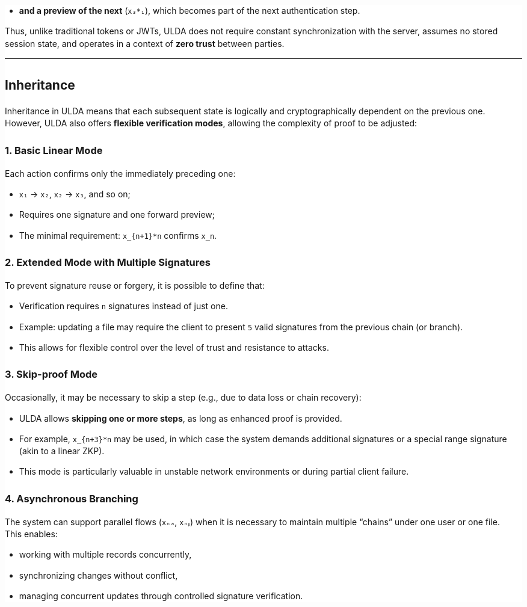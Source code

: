 - **and a preview of the next** (`x₃*₁`), which becomes part of the next authentication step.
    

Thus, unlike traditional tokens or JWTs, ULDA does not require constant synchronization with the server, assumes no stored session state, and operates in a context of **zero trust** between parties.

---

## Inheritance

Inheritance in ULDA means that each subsequent state is logically and cryptographically dependent on the previous one. However, ULDA also offers **flexible verification modes**, allowing the complexity of proof to be adjusted:

### 1. **Basic Linear Mode**

Each action confirms only the immediately preceding one:

- `x₁` → `x₂`, `x₂` → `x₃`, and so on;
    
- Requires one signature and one forward preview;
    
- The minimal requirement: `x_{n+1}*n` confirms `x_n`.
### 2. **Extended Mode with Multiple Signatures**

To prevent signature reuse or forgery, it is possible to define that:

- Verification requires `n` signatures instead of just one.
    
- Example: updating a file may require the client to present `5` valid signatures from the previous chain (or branch).
    
- This allows for flexible control over the level of trust and resistance to attacks.
    

### 3. **Skip-proof Mode**

Occasionally, it may be necessary to skip a step (e.g., due to data loss or chain recovery):

- ULDA allows **skipping one or more steps**, as long as enhanced proof is provided.
    
- For example, `x_{n+3}*n` may be used, in which case the system demands additional signatures or a special range signature (akin to a linear ZKP).
    
- This mode is particularly valuable in unstable network environments or during partial client failure.
    

### 4. **Asynchronous Branching**

The system can support parallel flows (`xₙₐ`, `xₙᵦ`) when it is necessary to maintain multiple “chains” under one user or one file.  
This enables:

- working with multiple records concurrently,
    
- synchronizing changes without conflict,
    
- managing concurrent updates through controlled signature verification.
    